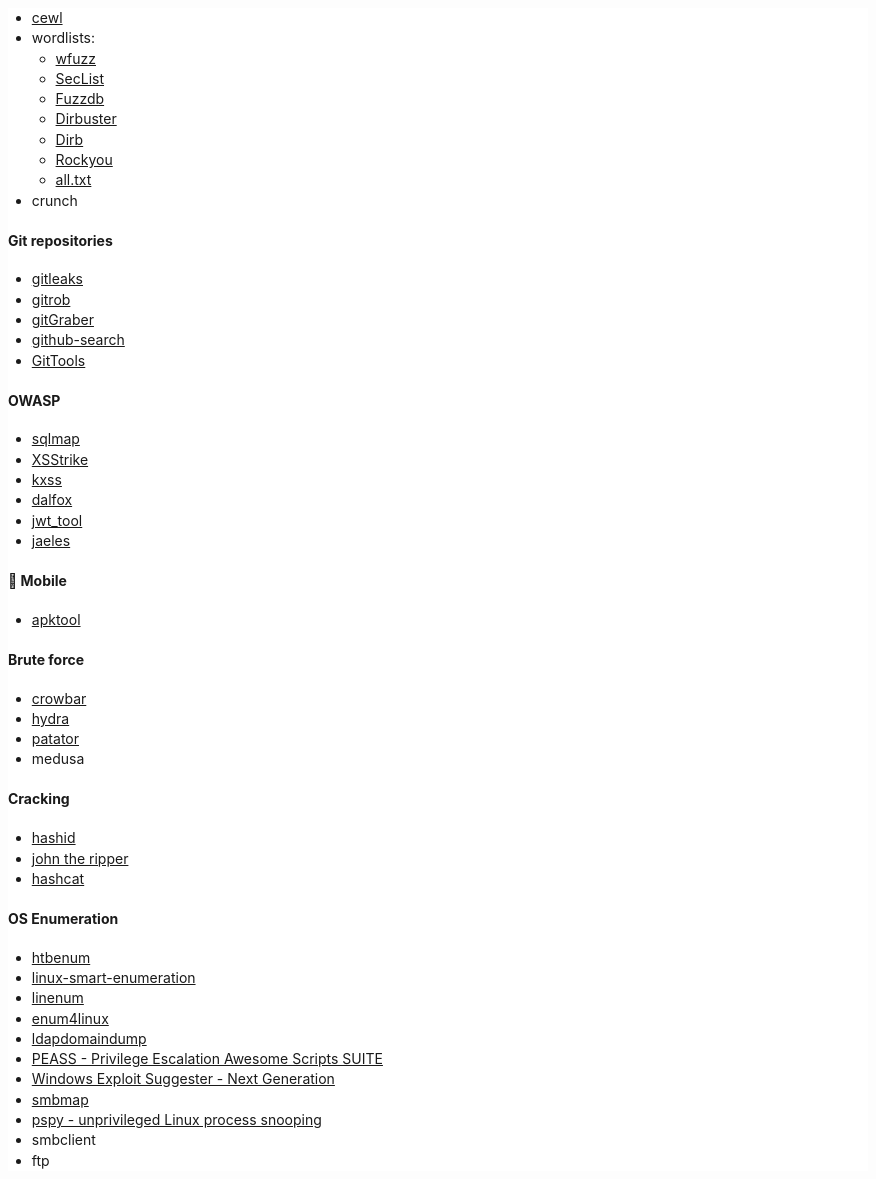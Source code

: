 - [cewl](https://github.com/digininja/CeWL)
- wordlists:
  - [wfuzz](https://github.com/xmendez/wfuzz)
  - [SecList](https://github.com/danielmiessler/SecLists)
  - [Fuzzdb](https://github.com/fuzzdb-project/fuzzdb)
  - [Dirbuster](https://github.com/daviddias/node-dirbuster)
  - [Dirb](https://github.com/v0re/dirb)
  - [Rockyou](https://github.com/brannondorsey/naive-hashcat/releases/download/data/rockyou.txt)
  - [all.txt](https://gist.github.com/jhaddix/f64c97d0863a78454e44c2f7119c2a6a)
- crunch

#### Git repositories

- [gitleaks](https://github.com/zricethezav/gitleaks)
- [gitrob](https://github.com/michenriksen/gitrob)
- [gitGraber](https://github.com/hisxo/gitGraber)
- [github-search](https://github.com/gwen001/github-search)
- [GitTools](https://github.com/internetwache/GitTools)

#### OWASP

- [sqlmap](https://github.com/sqlmapproject/sqlmap)
- [XSStrike](https://github.com/s0md3v/XSStrike)
- [kxss](https://github.com/tomnomnom/hacks/tree/master/kxss)
- [dalfox](https://github.com/hahwul/dalfox)
- [jwt_tool](https://github.com/ticarpi/jwt_tool)
- [jaeles](https://github.com/jaeles-project/jaeles)

#### :iphone: Mobile

- [apktool](https://ibotpeaches.github.io/Apktool/)

#### Brute force

- [crowbar](https://github.com/galkan/crowbar)
- [hydra](https://github.com/vanhauser-thc/thc-hydra)
- [patator](https://github.com/lanjelot/patator)
- medusa

#### Cracking

- [hashid](https://github.com/psypanda/hashID)
- [john the ripper](https://github.com/magnumripper/JohnTheRipper)
- [hashcat](https://github.com/hashcat/hashcat)

#### OS Enumeration

- [htbenum](https://github.com/SolomonSklash/htbenum)
- [linux-smart-enumeration](https://github.com/diego-treitos/linux-smart-enumeration)
- [linenum](https://github.com/rebootuser/LinEnum)
- [enum4linux](https://github.com/portcullislabs/enum4linux)
- [ldapdomaindump](https://github.com/dirkjanm/ldapdomaindump)
- [PEASS - Privilege Escalation Awesome Scripts SUITE](https://github.com/carlospolop/privilege-escalation-awesome-scripts-suite)
- [Windows Exploit Suggester - Next Generation](https://github.com/bitsadmin/wesng)
- [smbmap](https://github.com/ShawnDEvans/smbmap)
- [pspy - unprivileged Linux process snooping](https://github.com/DominicBreuker/pspy)
- smbclient
- ftp
